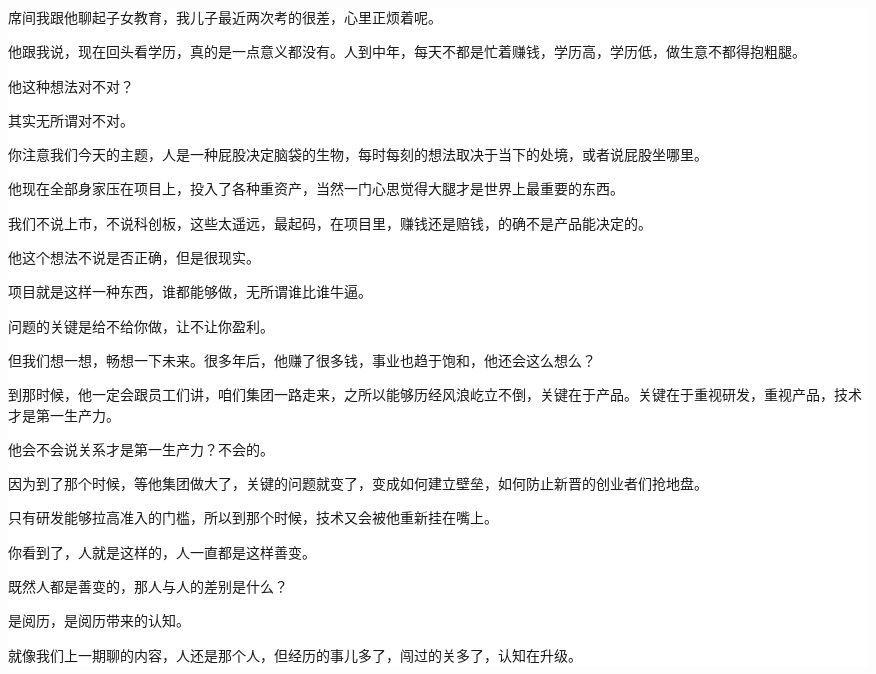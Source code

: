 
席间我跟他聊起子女教育，我儿子最近两次考的很差，心里正烦着呢。

  

他跟我说，现在回头看学历，真的是一点意义都没有。人到中年，每天不都是忙着赚钱，学历高，学历低，做生意不都得抱粗腿。

  

他这种想法对不对？

  

其实无所谓对不对。

  

你注意我们今天的主题，人是一种屁股决定脑袋的生物，每时每刻的想法取决于当下的处境，或者说屁股坐哪里。

  

他现在全部身家压在项目上，投入了各种重资产，当然一门心思觉得大腿才是世界上最重要的东西。

  

我们不说上市，不说科创板，这些太遥远，最起码，在项目里，赚钱还是赔钱，的确不是产品能决定的。

  

他这个想法不说是否正确，但是很现实。

  

项目就是这样一种东西，谁都能够做，无所谓谁比谁牛逼。

  

问题的关键是给不给你做，让不让你盈利。

  

但我们想一想，畅想一下未来。很多年后，他赚了很多钱，事业也趋于饱和，他还会这么想么？

  

到那时候，他一定会跟员工们讲，咱们集团一路走来，之所以能够历经风浪屹立不倒，关键在于产品。关键在于重视研发，重视产品，技术才是第一生产力。

  

他会不会说关系才是第一生产力？不会的。

  

因为到了那个时候，等他集团做大了，关键的问题就变了，变成如何建立壁垒，如何防止新晋的创业者们抢地盘。

  

只有研发能够拉高准入的门槛，所以到那个时候，技术又会被他重新挂在嘴上。

  

你看到了，人就是这样的，人一直都是这样善变。

  

既然人都是善变的，那人与人的差别是什么？

  

是阅历，是阅历带来的认知。

  

就像我们上一期聊的内容，人还是那个人，但经历的事儿多了，闯过的关多了，认知在升级。

  

